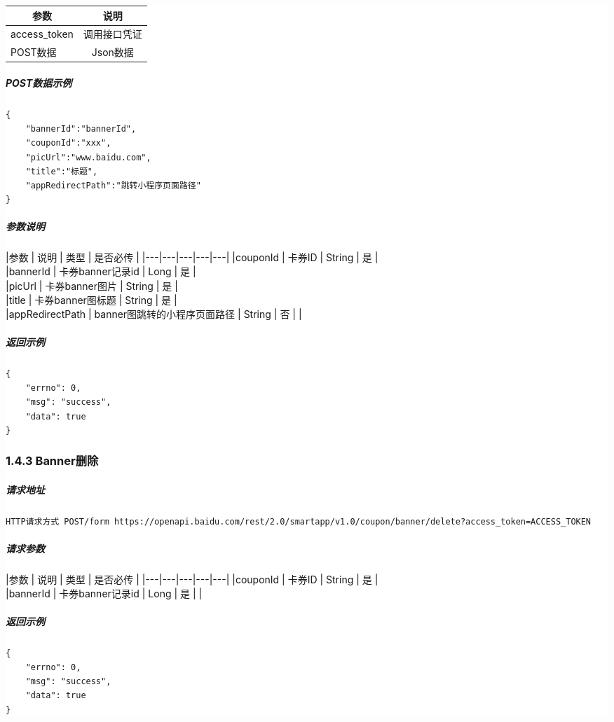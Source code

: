 参数|说明
---|:--:
access_token |调用接口凭证
POST数据|Json数据

##### POST数据示例
```
{
    "bannerId":"bannerId",
    "couponId":"xxx",
    "picUrl":"www.baidu.com",
    "title":"标题",
    "appRedirectPath":"跳转小程序页面路径"
}
```

##### 参数说明

|参数 | 说明 | 类型 | 是否必传 | 
|---|---|---|---|---|
|couponId | 卡券ID | String | 是 |   
|bannerId | 卡券banner记录id | Long | 是 |    
|picUrl | 卡券banner图片 | String | 是 |   
|title | 卡券banner图标题 | String | 是 |   
|appRedirectPath | banner图跳转的小程序页面路径 | String | 否 |  |  

##### 返回示例
```
{
    "errno": 0,
    "msg": "success",
    "data": true
}
```

### 1.4.3 Banner删除

##### 请求地址
```
HTTP请求方式 POST/form https://openapi.baidu.com/rest/2.0/smartapp/v1.0/coupon/banner/delete?access_token=ACCESS_TOKEN
```
##### 请求参数

|参数 | 说明 | 类型 | 是否必传 | 
|---|---|---|---|---|
|couponId | 卡券ID | String | 是 |  
|bannerId | 卡券banner记录id | Long | 是 |  |  
##### 返回示例
```
{
    "errno": 0,
    "msg": "success",
    "data": true
}
```
